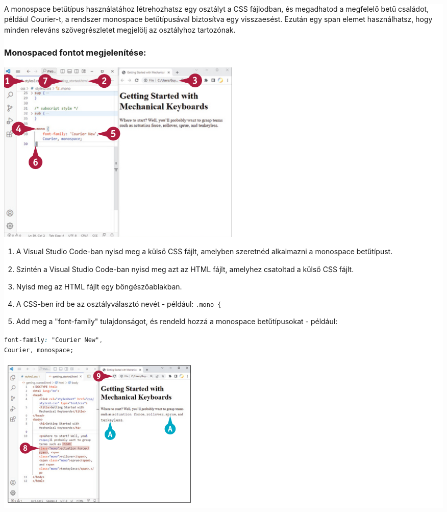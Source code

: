 A monospace betűtípus használatához létrehozhatsz egy osztályt a CSS fájlodban, és megadhatod a megfelelő betű családot, például Courier-t, a rendszer monospace betűtípusával biztosítva egy visszaesést. Ezután egy span elemet használhatsz, hogy minden releváns szövegrészletet megjelölj az osztályhoz tartozónak.

### Monospaced fontot megjelenítése:

![](./images/8-fejezet/179-1.png)

1. A Visual Studio Code-ban nyisd meg a külső CSS fájlt, amelyben szeretnéd alkalmazni a monospace betűtípust.

2. Szintén a Visual Studio Code-ban nyisd meg azt az HTML fájlt, amelyhez csatoltad a külső CSS fájlt.

3. Nyisd meg az HTML fájlt egy böngészőablakban.

4. A CSS-ben írd be az osztályválasztó nevét - például:
`.mono {`

5. Add meg a "font-family" tulajdonságot, és rendeld hozzá a monospace betűtípusokat - például:
```css
font-family: "Courier New",
Courier, monospace;
```

![](./images/8-fejezet/179-2.png)
